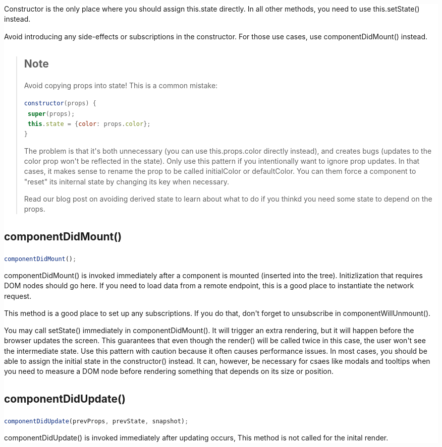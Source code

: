 Constructor is the only place where you should assign this.state directly. In all other methods, you need to use this.setState() instead.

Avoid introducing any side-effects or subscriptions in the constructor. For those use cases, use componentDidMount() instead.

> ## Note
>
> Avoid copying props into state! This is a common mistake:
>
> ```jsx
> constructor(props) {
>  super(props);
>  this.state = {color: props.color};
> }
> ```
>
> The problem is that it's both unnecessary (you can use this.props.color directly instead), and creates bugs (updates to the color prop won't be reflected in the state).
> Only use this pattern if you intentionally want to ignore prop updates. In that cases, it makes sense to rename the prop to be called initialColor or defaultColor. You can them force a component to "reset" its initernal state by changing its key when necessary.
>
> Read our blog post on avoiding derived state to learn about what to do if you thinkd you need some state to depend on the props.

## componentDidMount()

```jsx
componentDidMount();
```

componentDidMount() is invoked immediately after a component is mounted (inserted into the tree). Initizlization that requires DOM nodes should go here. If you need to load data from a remote endpoint, this is a good place to instantiate the network request.

This method is a good place to set up any subscriptions. If you do that, don't forget to unsubscribe in componentWillUnmount().

You may call setState() immediately in componentDidMount(). It will trigger an extra rendering, but it will happen before the browser updates the screen. This guarantees that even though the render() will be called twice in this case, the user won't see the intermediate state. Use this pattern with caution because it often causes performance issues. In most cases, you should be able to assign the initial state in the constructor() instead. It can, however, be necessary for csaes like modals and tooltips when you need to measure a DOM node before rendering something that depends on its size or position.

## componentDidUpdate()

```jsx
componentDidUpdate(prevProps, prevState, snapshot);
```

componentDidUpdate() is invoked immediately after updating occurs, This method is not called for the inital render.
